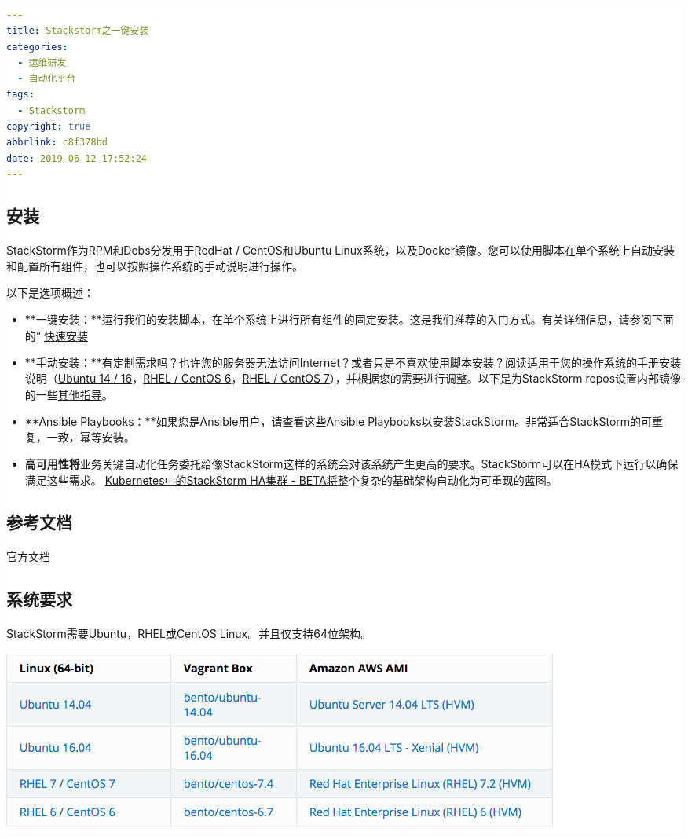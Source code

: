 ```yaml
---
title: Stackstorm之一键安装
categories:
  - 运维研发
  - 自动化平台
tags:
  - Stackstorm
copyright: true
abbrlink: c8f378bd
date: 2019-06-12 17:52:24
---
```


## 安装

StackStorm作为RPM和Debs分发用于RedHat / CentOS和Ubuntu Linux系统，以及Docker镜像。您可以使用脚本在单个系统上自动安装和配置所有组件，也可以按照操作系统的手动说明进行操作。

以下是选项概述：

- **一键安装：**运行我们的安装脚本，在单个系统上进行所有组件的固定安装。这是我们推荐的入门方式。有关详细信息，请参阅下面的“ [快速安装](https://docs.stackstorm.com/install/index.html#ref-one-line-install)

- **手动安装：**有定制需求吗？也许您的服务器无法访问Internet？或者只是不喜欢使用脚本安装？阅读适用于您的操作系统的手册安装说明（[Ubuntu 14 ](https://docs.stackstorm.com/install/deb.html)[/ ](https://docs.stackstorm.com/install/rhel6.html)[16](https://docs.stackstorm.com/install/deb.html)，[RHEL / CentOS 6](https://docs.stackstorm.com/install/rhel6.html)，[RHEL / CentOS 7](https://docs.stackstorm.com/install/rhel7.html)），并根据您的需要进行调整。以下是为StackStorm repos设置内部镜像的一些[其他指导](https://stackstorm.com/2017/02/10/installing-stackstorm-offline-systems/)。

- **Ansible Playbooks：**如果您是Ansible用户，请查看这些[Ansible Playbooks](https://docs.stackstorm.com/install/ansible.html)以安装StackStorm。非常适合StackStorm的可重复，一致，幂等安装。

- **高可用性将**业务关键自动化任务委托给像StackStorm这样的系统会对该系统产生更高的要求。StackStorm可以在HA模式下运行以确保满足这些需求。 [Kubernetes中的StackStorm HA集群 - BETA将](https://docs.stackstorm.com/install/k8s_ha.html)整个复杂的基础架构自动化为可重现的蓝图。

  

## 参考文档

[官方文档](https://docs.stackstorm.com/overview.html)



## 系统要求

StackStorm需要Ubuntu，RHEL或CentOS Linux。并且仅支持64位架构。

![](Stackstorm之一键安装/1.png)
